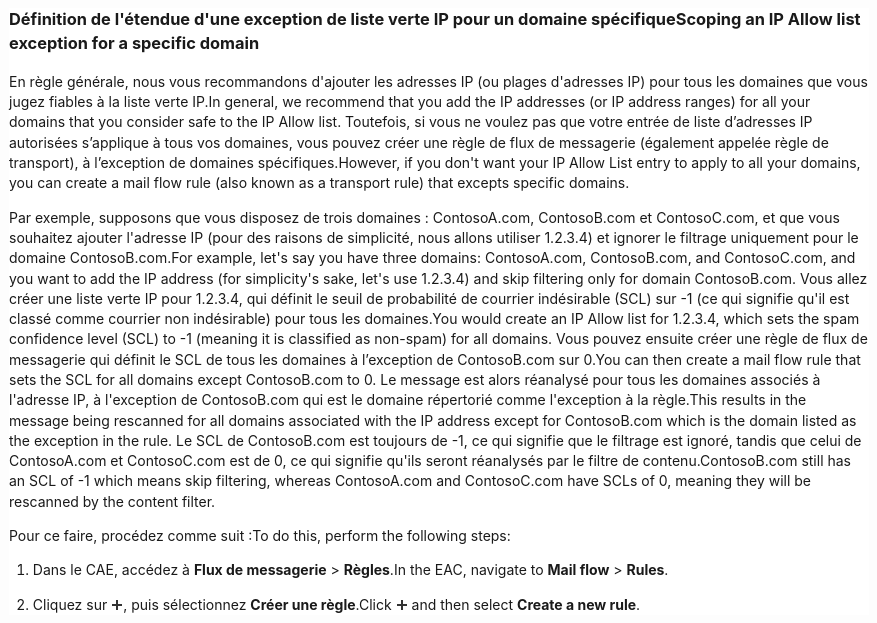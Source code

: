 ### <a name="scoping-an-ip-allow-list-exception-for-a-specific-domain"></a><span data-ttu-id="95494-171">Définition de l'étendue d'une exception de liste verte IP pour un domaine spécifique</span><span class="sxs-lookup"><span data-stu-id="95494-171">Scoping an IP Allow list exception for a specific domain</span></span>

<span data-ttu-id="95494-172">En règle générale, nous vous recommandons d'ajouter les adresses IP (ou plages d'adresses IP) pour tous les domaines que vous jugez fiables à la liste verte IP.</span><span class="sxs-lookup"><span data-stu-id="95494-172">In general, we recommend that you add the IP addresses (or IP address ranges) for all your domains that you consider safe to the IP Allow list.</span></span> <span data-ttu-id="95494-173">Toutefois, si vous ne voulez pas que votre entrée de liste d’adresses IP autorisées s’applique à tous vos domaines, vous pouvez créer une règle de flux de messagerie (également appelée règle de transport), à l’exception de domaines spécifiques.</span><span class="sxs-lookup"><span data-stu-id="95494-173">However, if you don't want your IP Allow List entry to apply to all your domains, you can create a mail flow rule (also known as a transport rule) that excepts specific domains.</span></span>

<span data-ttu-id="95494-174">Par exemple, supposons que vous disposez de trois domaines : ContosoA.com, ContosoB.com et ContosoC.com, et que vous souhaitez ajouter l'adresse IP (pour des raisons de simplicité, nous allons utiliser 1.2.3.4) et ignorer le filtrage uniquement pour le domaine ContosoB.com.</span><span class="sxs-lookup"><span data-stu-id="95494-174">For example, let's say you have three domains: ContosoA.com, ContosoB.com, and ContosoC.com, and you want to add the IP address (for simplicity's sake, let's use 1.2.3.4) and skip filtering only for domain ContosoB.com.</span></span> <span data-ttu-id="95494-175">Vous allez créer une liste verte IP pour 1.2.3.4, qui définit le seuil de probabilité de courrier indésirable (SCL) sur -1 (ce qui signifie qu'il est classé comme courrier non indésirable) pour tous les domaines.</span><span class="sxs-lookup"><span data-stu-id="95494-175">You would create an IP Allow list for 1.2.3.4, which sets the spam confidence level (SCL) to -1 (meaning it is classified as non-spam) for all domains.</span></span> <span data-ttu-id="95494-176">Vous pouvez ensuite créer une règle de flux de messagerie qui définit le SCL de tous les domaines à l’exception de ContosoB.com sur 0.</span><span class="sxs-lookup"><span data-stu-id="95494-176">You can then create a mail flow rule that sets the SCL for all domains except ContosoB.com to 0.</span></span> <span data-ttu-id="95494-177">Le message est alors réanalysé pour tous les domaines associés à l'adresse IP, à l'exception de ContosoB.com qui est le domaine répertorié comme l'exception à la règle.</span><span class="sxs-lookup"><span data-stu-id="95494-177">This results in the message being rescanned for all domains associated with the IP address except for ContosoB.com which is the domain listed as the exception in the rule.</span></span> <span data-ttu-id="95494-178">Le SCL de ContosoB.com est toujours de -1, ce qui signifie que le filtrage est ignoré, tandis que celui de ContosoA.com et ContosoC.com est de 0, ce qui signifie qu'ils seront réanalysés par le filtre de contenu.</span><span class="sxs-lookup"><span data-stu-id="95494-178">ContosoB.com still has an SCL of -1 which means skip filtering, whereas ContosoA.com and ContosoC.com have SCLs of 0, meaning they will be rescanned by the content filter.</span></span>

<span data-ttu-id="95494-179">Pour ce faire, procédez comme suit :</span><span class="sxs-lookup"><span data-stu-id="95494-179">To do this, perform the following steps:</span></span>

1. <span data-ttu-id="95494-180">Dans le CAE, accédez à **Flux de messagerie** \> **Règles**.</span><span class="sxs-lookup"><span data-stu-id="95494-180">In the EAC, navigate to **Mail flow** \> **Rules**.</span></span>

2. <span data-ttu-id="95494-181">Cliquez sur ![Icône Ajouter](../media/ITPro-EAC-AddIcon.gif), puis sélectionnez **Créer une règle**.</span><span class="sxs-lookup"><span data-stu-id="95494-181">Click ![Add Icon](../media/ITPro-EAC-AddIcon.gif) and then select **Create a new rule**.</span></span>
